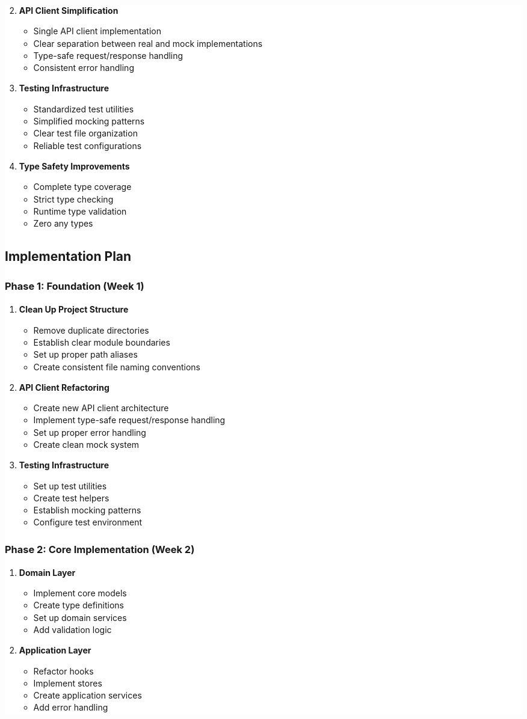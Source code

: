 2. **API Client Simplification**
   - Single API client implementation
   - Clear separation between real and mock implementations
   - Type-safe request/response handling
   - Consistent error handling

3. **Testing Infrastructure**
   - Standardized test utilities
   - Simplified mocking patterns
   - Clear test file organization
   - Reliable test configurations

4. **Type Safety Improvements**
   - Complete type coverage
   - Strict type checking
   - Runtime type validation
   - Zero any types

## Implementation Plan

### Phase 1: Foundation (Week 1)

1. **Clean Up Project Structure**
   - Remove duplicate directories
   - Establish clear module boundaries
   - Set up proper path aliases
   - Create consistent file naming conventions

2. **API Client Refactoring**
   - Create new API client architecture
   - Implement type-safe request/response handling
   - Set up proper error handling
   - Create clean mock system

3. **Testing Infrastructure**
   - Set up test utilities
   - Create test helpers
   - Establish mocking patterns
   - Configure test environment

### Phase 2: Core Implementation (Week 2)

1. **Domain Layer**
   - Implement core models
   - Create type definitions
   - Set up domain services
   - Add validation logic

2. **Application Layer**
   - Refactor hooks
   - Implement stores
   - Create application services
   - Add error handling
